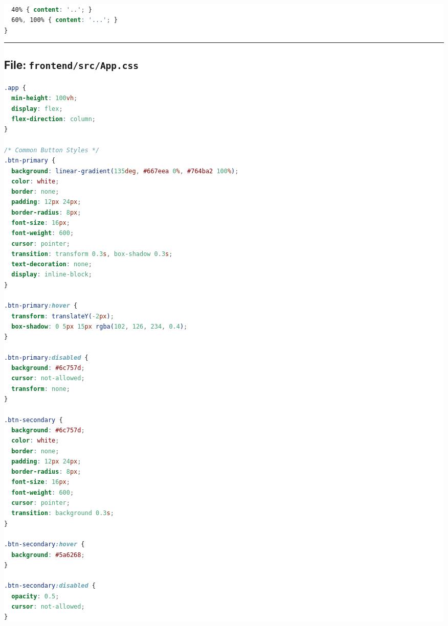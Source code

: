 ```css
  40% { content: '..'; }
  60%, 100% { content: '...'; }
}
```

---

## File: `frontend/src/App.css`

```css
.app {
  min-height: 100vh;
  display: flex;
  flex-direction: column;
}

/* Common Button Styles */
.btn-primary {
  background: linear-gradient(135deg, #667eea 0%, #764ba2 100%);
  color: white;
  border: none;
  padding: 12px 24px;
  border-radius: 8px;
  font-size: 16px;
  font-weight: 600;
  cursor: pointer;
  transition: transform 0.3s, box-shadow 0.3s;
  text-decoration: none;
  display: inline-block;
}

.btn-primary:hover {
  transform: translateY(-2px);
  box-shadow: 0 5px 15px rgba(102, 126, 234, 0.4);
}

.btn-primary:disabled {
  background: #6c757d;
  cursor: not-allowed;
  transform: none;
}

.btn-secondary {
  background: #6c757d;
  color: white;
  border: none;
  padding: 12px 24px;
  border-radius: 8px;
  font-size: 16px;
  font-weight: 600;
  cursor: pointer;
  transition: background 0.3s;
}

.btn-secondary:hover {
  background: #5a6268;
}

.btn-secondary:disabled {
  opacity: 0.5;
  cursor: not-allowed;
}

```